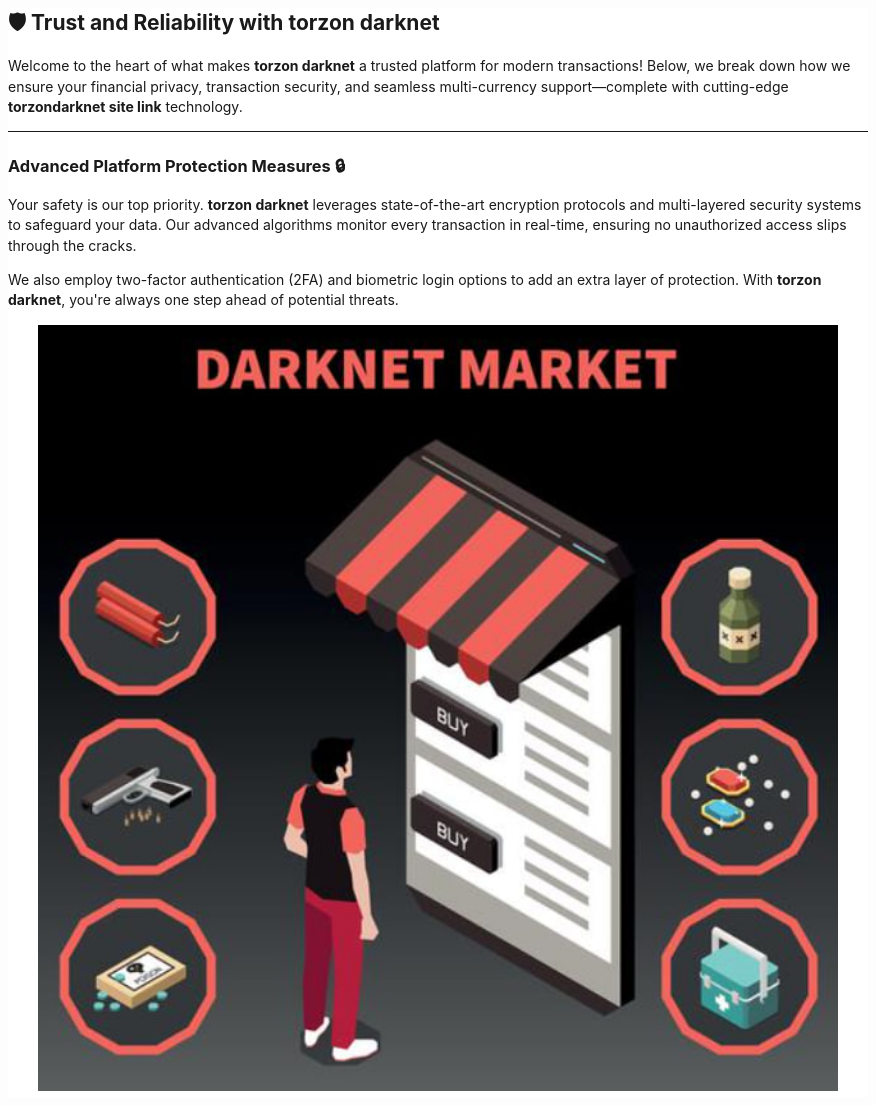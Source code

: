 </div>

## 🛡️ Trust and Reliability with **torzon darknet**

Welcome to the heart of what makes **torzon darknet** a trusted platform for modern transactions! Below, we break down how we ensure your financial privacy, transaction security, and seamless multi-currency support—complete with cutting-edge **torzondarknet site link** technology.

---

### Advanced Platform Protection Measures 🔒

Your safety is our top priority. **torzon darknet** leverages state-of-the-art encryption protocols and multi-layered security systems to safeguard your data. Our advanced algorithms monitor every transaction in real-time, ensuring no unauthorized access slips through the cracks. 

We also employ two-factor authentication (2FA) and biometric login options to add an extra layer of protection. With **torzon darknet**, you're always one step ahead of potential threats.

<div align='center'>

<img src='assets/images/shop/images/torzon/7.jpg' alt='Images' width='800'/>
